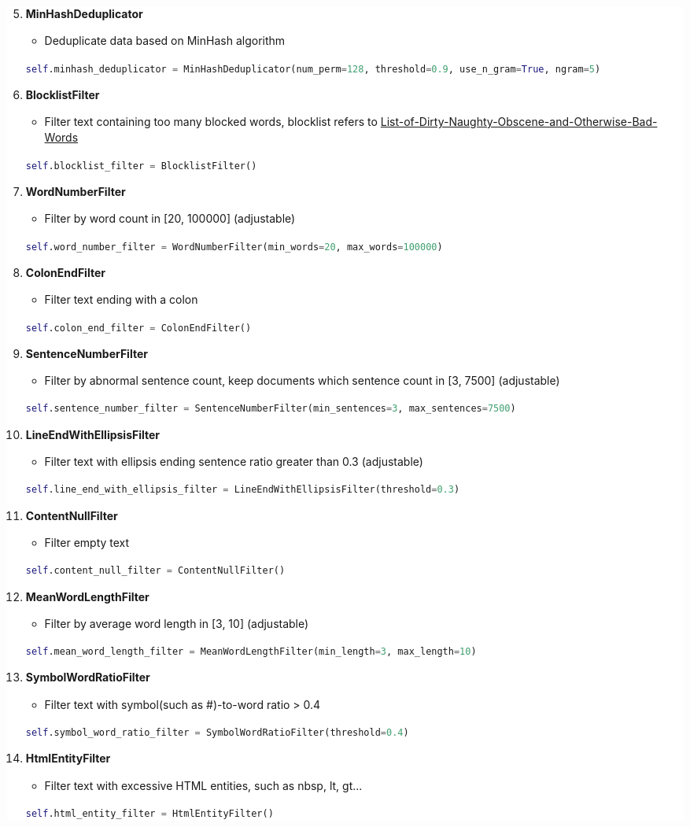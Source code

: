    ```
   ```
5. **MinHashDeduplicator**  
   -  Deduplicate data based on MinHash algorithm  
    ```python
   self.minhash_deduplicator = MinHashDeduplicator(num_perm=128, threshold=0.9, use_n_gram=True, ngram=5)
   ```
6. **BlocklistFilter**  
   -  Filter text containing too many blocked words, blocklist refers to [List-of-Dirty-Naughty-Obscene-and-Otherwise-Bad-Words](https://github.com/LDNOOBW/List-of-Dirty-Naughty-Obscene-and-Otherwise-Bad-Words)    
   ```python
   self.blocklist_filter = BlocklistFilter()
   ```
7. **WordNumberFilter**  
   -  Filter by word count in [20, 100000] (adjustable)
   ```python
   self.word_number_filter = WordNumberFilter(min_words=20, max_words=100000)
   ```

8. **ColonEndFilter**  
   -  Filter text ending with a colon 
   ```python
   self.colon_end_filter = ColonEndFilter()
   ```
   
9. **SentenceNumberFilter**  
   -  Filter by abnormal sentence count, keep documents which sentence count in [3, 7500] (adjustable)
   ```python
   self.sentence_number_filter = SentenceNumberFilter(min_sentences=3, max_sentences=7500)
   ```
  
10. **LineEndWithEllipsisFilter**  
    -  Filter text with ellipsis ending sentence ratio greater than 0.3 (adjustable)
    ```python
    self.line_end_with_ellipsis_filter = LineEndWithEllipsisFilter(threshold=0.3)
    ```
11. **ContentNullFilter**  
    -  Filter empty text  
    ```python
    self.content_null_filter = ContentNullFilter()
    ```
 
12. **MeanWordLengthFilter**  
    -  Filter by average word length in [3, 10] (adjustable)
    ```python
    self.mean_word_length_filter = MeanWordLengthFilter(min_length=3, max_length=10)
    ```
13. **SymbolWordRatioFilter**  
    -  Filter text with symbol(such as #)-to-word ratio > 0.4
    ```python
    self.symbol_word_ratio_filter = SymbolWordRatioFilter(threshold=0.4)
    ```
14. **HtmlEntityFilter**  
    -  Filter text with excessive HTML entities, such as nbsp, lt, gt... 
    ```python
    self.html_entity_filter = HtmlEntityFilter()
    ```
 
